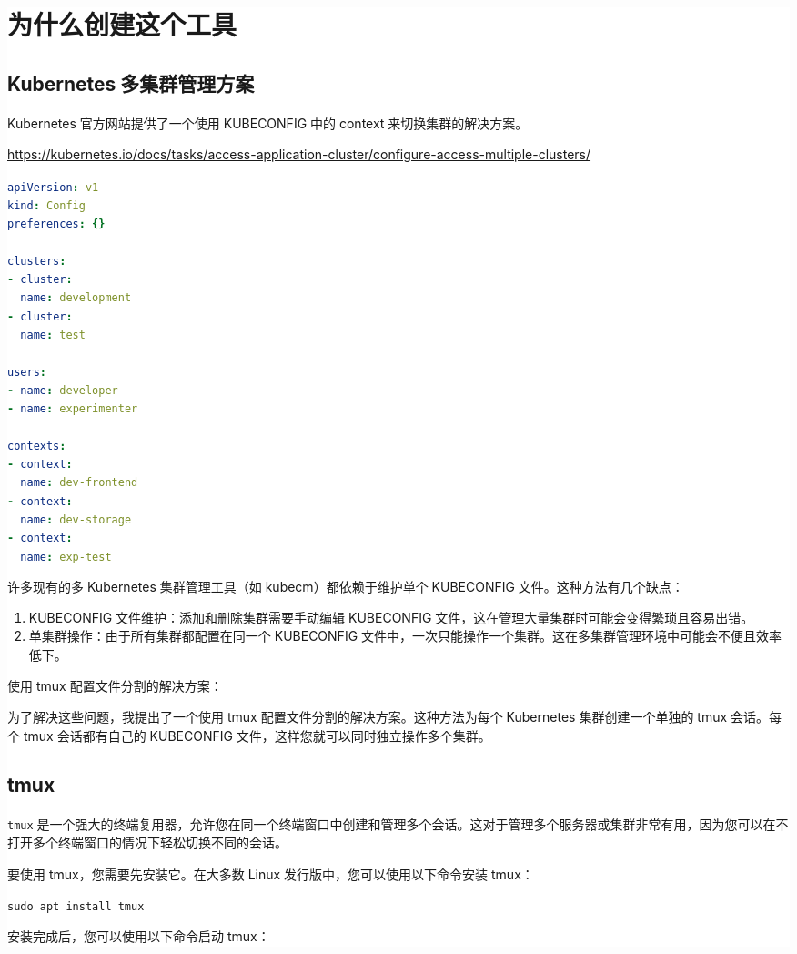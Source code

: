 # 为什么创建这个工具

## Kubernetes 多集群管理方案

Kubernetes 官方网站提供了一个使用 KUBECONFIG 中的 context 来切换集群的解决方案。

https://kubernetes.io/docs/tasks/access-application-cluster/configure-access-multiple-clusters/

```yaml
apiVersion: v1
kind: Config
preferences: {}

clusters:
- cluster:
  name: development
- cluster:
  name: test

users:
- name: developer
- name: experimenter

contexts:
- context:
  name: dev-frontend
- context:
  name: dev-storage
- context:
  name: exp-test
```

许多现有的多 Kubernetes 集群管理工具（如 kubecm）都依赖于维护单个 KUBECONFIG 文件。这种方法有几个缺点：

1. KUBECONFIG 文件维护：添加和删除集群需要手动编辑 KUBECONFIG 文件，这在管理大量集群时可能会变得繁琐且容易出错。
2. 单集群操作：由于所有集群都配置在同一个 KUBECONFIG 文件中，一次只能操作一个集群。这在多集群管理环境中可能会不便且效率低下。

使用 tmux 配置文件分割的解决方案：

为了解决这些问题，我提出了一个使用 tmux 配置文件分割的解决方案。这种方法为每个 Kubernetes 集群创建一个单独的 tmux 会话。每个 tmux 会话都有自己的 KUBECONFIG 文件，这样您就可以同时独立操作多个集群。

## tmux

`tmux` 是一个强大的终端复用器，允许您在同一个终端窗口中创建和管理多个会话。这对于管理多个服务器或集群非常有用，因为您可以在不打开多个终端窗口的情况下轻松切换不同的会话。

要使用 tmux，您需要先安装它。在大多数 Linux 发行版中，您可以使用以下命令安装 tmux：

```
sudo apt install tmux
```

安装完成后，您可以使用以下命令启动 tmux：
